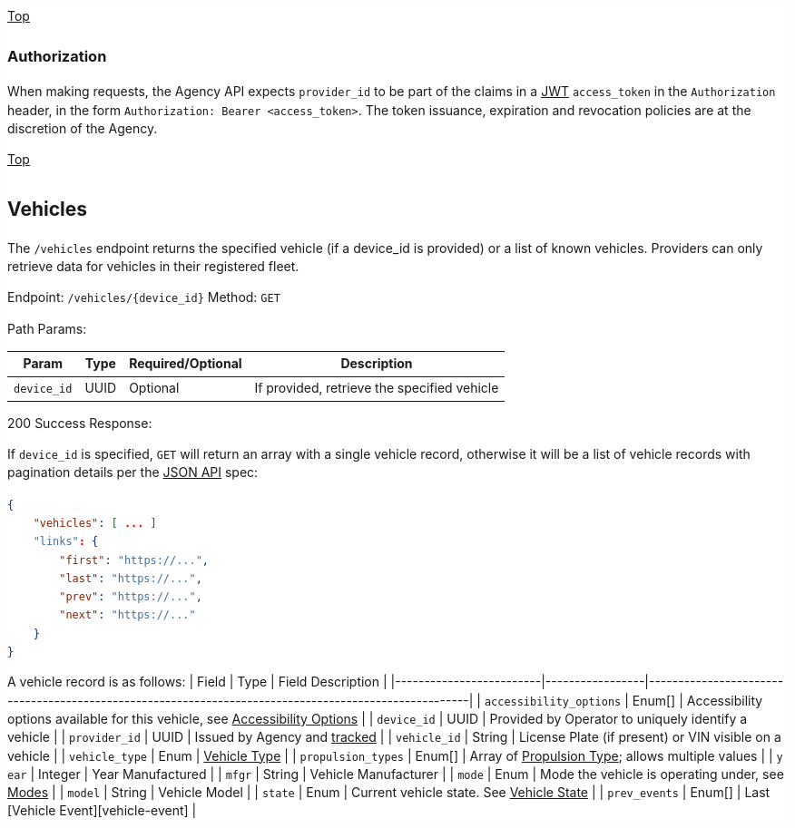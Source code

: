 [Top][toc]

### Authorization

When making requests, the Agency API expects `provider_id` to be part of the claims in a [JWT](https://jwt.io/) `access_token` in the `Authorization` header, in the form `Authorization: Bearer <access_token>`. The token issuance, expiration and revocation policies are at the discretion of the Agency.

[Top][toc]

## Vehicles

The `/vehicles` endpoint returns the specified vehicle (if a device_id is provided) or a list of known vehicles. Providers can only retrieve data for vehicles in their registered fleet.

Endpoint: `/vehicles/{device_id}`
Method: `GET`

Path Params:

| Param        | Type | Required/Optional | Description                                 |
| ------------ | ---- | ----------------- | ------------------------------------------- |
| `device_id`  | UUID | Optional          | If provided, retrieve the specified vehicle |

200 Success Response:

If `device_id` is specified, `GET` will return an array with a single vehicle record, otherwise it will be a list of vehicle records with pagination details per the [JSON API](https://jsonapi.org/format/#fetching-pagination) spec:

```json
{
    "vehicles": [ ... ]
    "links": {
        "first": "https://...",
        "last": "https://...",
        "prev": "https://...",
        "next": "https://..."
    }
}
```

A vehicle record is as follows:
| Field                   | Type            | Field Description                                                                                    |
|-------------------------|-----------------|------------------------------------------------------------------------------------------------------|
| `accessibility_options` | Enum[]          | Accessibility options available for this vehicle, see [Accessibility Options][accessibility-options] |
| `device_id`             | UUID            | Provided by Operator to uniquely identify a vehicle                                                  |
| `provider_id`           | UUID            | Issued by Agency and [tracked](../providers.csv)                                                     |
| `vehicle_id`            | String          | License Plate (if present) or VIN visible on a vehicle                                               |
| `vehicle_type`          | Enum            | [Vehicle Type][vehicle-types]                                                                        |
| `propulsion_types`      | Enum[]          | Array of [Propulsion Type][propulsion-types]; allows multiple values                                 |
| `year`                  | Integer         | Year Manufactured                                                                                    |
| `mfgr`                  | String          | Vehicle Manufacturer                                                                                 |
| `mode`              | Enum            | Mode the vehicle is operating under, see [Modes][modes]                                |
| `model`                 | String          | Vehicle Model                                                                                        |
| `state`                 | Enum            | Current vehicle state. See [Vehicle State][vehicle-states]                                           |
| `prev_events`           | Enum[]          | Last [Vehicle Event][vehicle-event]                                                                  |

[accessibility-options]: /general-information.md#accessibility-options
[beta]: /general-information.md#beta-features
[general]: /general-information.md
[geography-driven-events]: /general-information.md#geography-driven-events
[error-messages]: /general-information.md#error-messages
[hdop]: https://en.wikipedia.org/wiki/Dilution_of_precision_(navigation)
[modes]: /general-information.md#modes
[propulsion-types]: /general-information.md#propulsion-types
[responses]: /general-information.md#responses
[stops]: /general-information.md#stops
[toc]: #table-of-contents
[ts]: /general-information.md#timestamps
[vehicle-types]: /general-information.md#vehicle-types
[vehicle-states]: /general-information.md#vehicle-states
[mm-vehicle-events]: /general-information.md#micromobility-vehicle-states--events
[taxi-vehicle-events]: /general-information.md#taxi-vehicle-states--events
[versioning]: /general-information.md#versioning